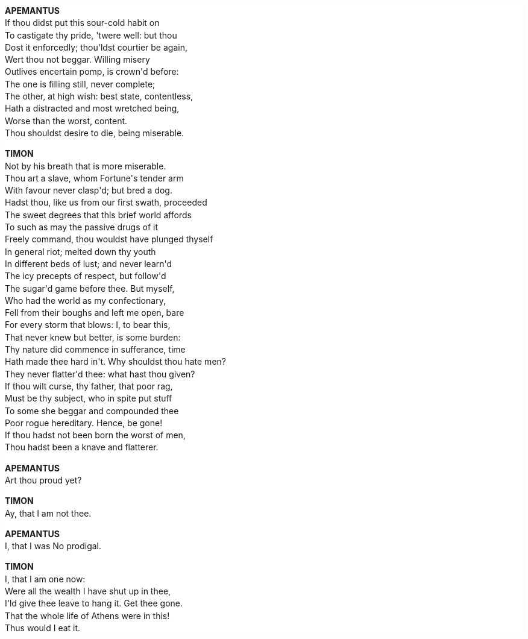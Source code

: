 **APEMANTUS**  
If thou didst put this sour-cold habit on  
To castigate thy pride, 'twere well: but thou  
Dost it enforcedly; thou'ldst courtier be again,  
Wert thou not beggar. Willing misery  
Outlives encertain pomp, is crown'd before:  
The one is filling still, never complete;  
The other, at high wish: best state, contentless,  
Hath a distracted and most wretched being,  
Worse than the worst, content.  
Thou shouldst desire to die, being miserable.

**TIMON**  
Not by his breath that is more miserable.  
Thou art a slave, whom Fortune's tender arm  
With favour never clasp'd; but bred a dog.  
Hadst thou, like us from our first swath, proceeded  
The sweet degrees that this brief world affords  
To such as may the passive drugs of it  
Freely command, thou wouldst have plunged thyself  
In general riot; melted down thy youth  
In different beds of lust; and never learn'd  
The icy precepts of respect, but follow'd  
The sugar'd game before thee. But myself,  
Who had the world as my confectionary,  
Fell from their boughs and left me open, bare  
For every storm that blows: I, to bear this,  
That never knew but better, is some burden:  
Thy nature did commence in sufferance, time  
Hath made thee hard in't. Why shouldst thou hate men?  
They never flatter'd thee: what hast thou given?  
If thou wilt curse, thy father, that poor rag,  
Must be thy subject, who in spite put stuff  
To some she beggar and compounded thee  
Poor rogue hereditary. Hence, be gone!  
If thou hadst not been born the worst of men,  
Thou hadst been a knave and flatterer.

**APEMANTUS**  
Art thou proud yet?

**TIMON**  
Ay, that I am not thee.

**APEMANTUS**  
I, that I was
No prodigal.

**TIMON**  
I, that I am one now:  
Were all the wealth I have shut up in thee,  
I'ld give thee leave to hang it. Get thee gone.  
That the whole life of Athens were in this!  
Thus would I eat it.
